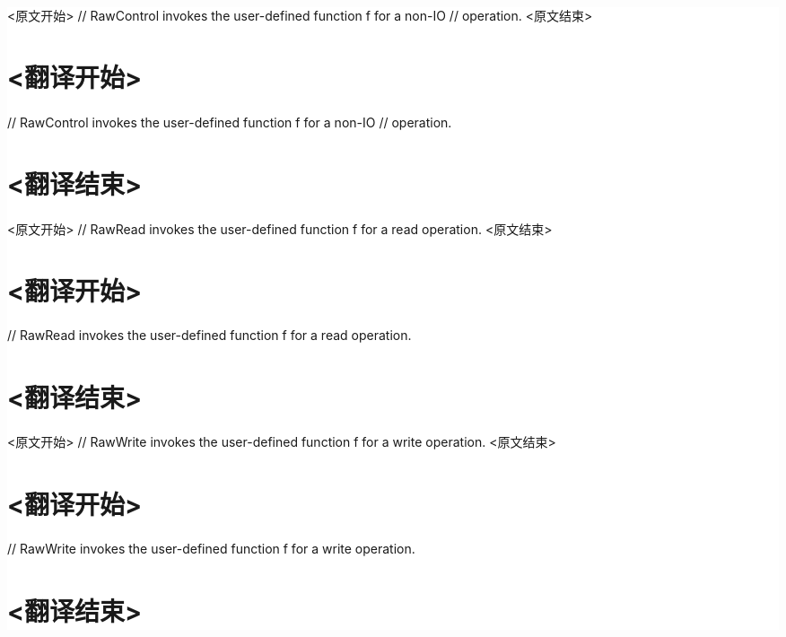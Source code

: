 
<原文开始>
// RawControl invokes the user-defined function f for a non-IO
// operation.
<原文结束>

# <翻译开始>
// RawControl invokes the user-defined function f for a non-IO
// operation.
# <翻译结束>


<原文开始>
// RawRead invokes the user-defined function f for a read operation.
<原文结束>

# <翻译开始>
// RawRead invokes the user-defined function f for a read operation.
# <翻译结束>


<原文开始>
// RawWrite invokes the user-defined function f for a write operation.
<原文结束>

# <翻译开始>
// RawWrite invokes the user-defined function f for a write operation.
# <翻译结束>

